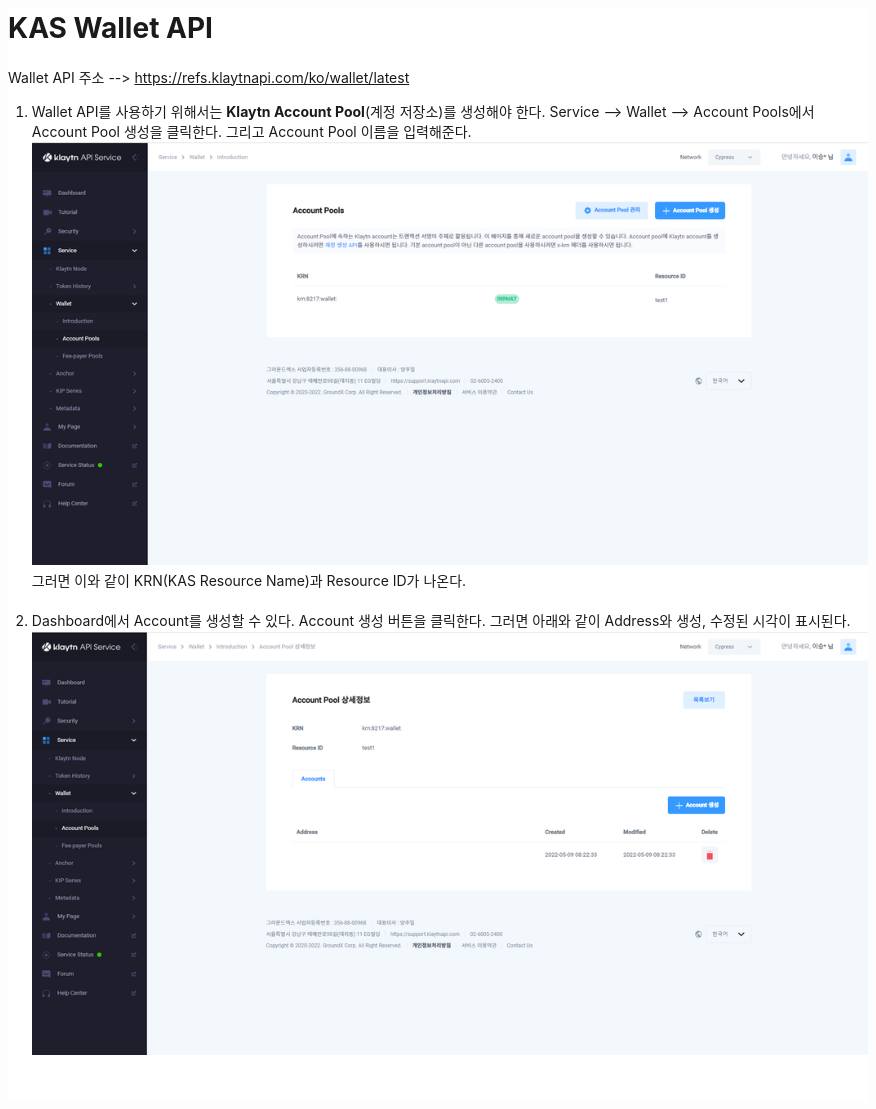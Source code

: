 KAS Wallet API
=============
Wallet API 주소 --> https://refs.klaytnapi.com/ko/wallet/latest
1. Wallet API를 사용하기 위해서는 **Klaytn Account Pool**(계정 저장소)를 생성해야 한다. Service --> Wallet --> Account Pools에서 Account Pool 생성을 클릭한다. 그리고 Account Pool 이름을 입력해준다. <br>
<img src="./image/5. Wallet Account Pools.png" width="100%" height="100%" title="Wallet_Account_Pools" alt="Wallet_Account_Pools"></img> <br>
그러면 이와 같이 KRN(KAS Resource Name)과 Resource ID가 나온다. <br><br>
2. Dashboard에서 Account를 생성할 수 있다. Account 생성 버튼을 클릭한다. 그러면 아래와 같이 Address와 생성, 수정된 시각이 표시된다. <br>
<img src="./image/6. Account Pool Account Create.png" width="100%" height="100%" title="Account_Pool_Account_Create" alt="Account_Pool_Account_Create"></img> <br><br><br>
